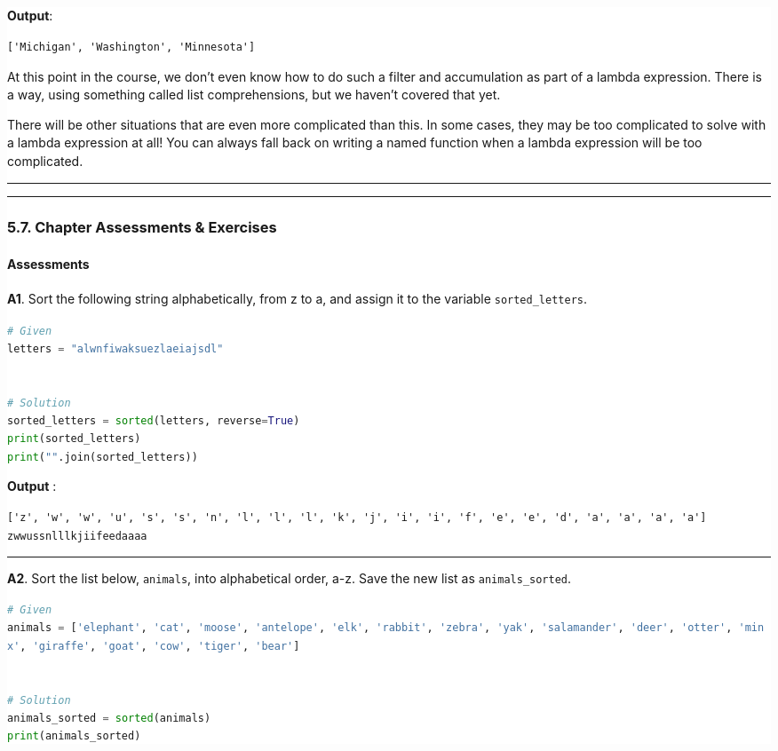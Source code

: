 **Output**:

```
['Michigan', 'Washington', 'Minnesota']
```

At this point in the course, we don’t even know how to do such a filter and accumulation as part of a lambda expression. There is a way, using something called list comprehensions, but we haven’t covered that yet.

There will be other situations that are even more complicated than this. In some cases, they may be too complicated to solve with a lambda expression at all! You can always fall back on writing a named function when a lambda expression will be too complicated.


----
----


### 5.7. Chapter Assessments & Exercises

#### Assessments

**A1**. Sort the following string alphabetically, from z to a, and assign it to the variable `sorted_letters`.


```python
# Given
letters = "alwnfiwaksuezlaeiajsdl"


# Solution
sorted_letters = sorted(letters, reverse=True)
print(sorted_letters)
print("".join(sorted_letters))
```

**Output** :

```
['z', 'w', 'w', 'u', 's', 's', 'n', 'l', 'l', 'l', 'k', 'j', 'i', 'i', 'f', 'e', 'e', 'd', 'a', 'a', 'a', 'a']
zwwussnlllkjiifeedaaaa
```

-----

**A2**. Sort the list below, `animals`, into alphabetical order, a-z. Save the new list as `animals_sorted`.


```python
# Given
animals = ['elephant', 'cat', 'moose', 'antelope', 'elk', 'rabbit', 'zebra', 'yak', 'salamander', 'deer', 'otter', 'minx', 'giraffe', 'goat', 'cow', 'tiger', 'bear']


# Solution
animals_sorted = sorted(animals)
print(animals_sorted)
```
